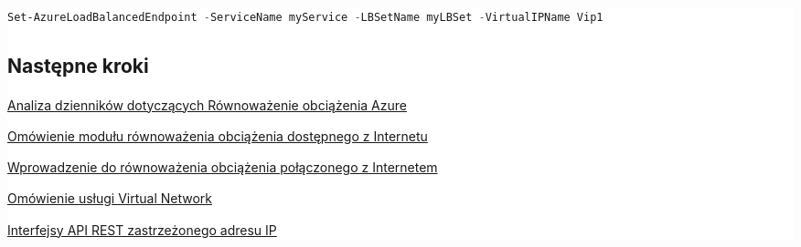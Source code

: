 ```powershell
Set-AzureLoadBalancedEndpoint -ServiceName myService -LBSetName myLBSet -VirtualIPName Vip1
```

## <a name="next-steps"></a>Następne kroki

[Analiza dzienników dotyczących Równoważenie obciążenia Azure](load-balancer-monitor-log.md)

[Omówienie modułu równoważenia obciążenia dostępnego z Internetu](load-balancer-internet-overview.md)

[Wprowadzenie do równoważenia obciążenia połączonego z Internetem](load-balancer-get-started-internet-arm-ps.md)

[Omówienie usługi Virtual Network](../virtual-network/virtual-networks-overview.md)

[Interfejsy API REST zastrzeżonego adresu IP](https://msdn.microsoft.com/library/azure/dn722420.aspx)
